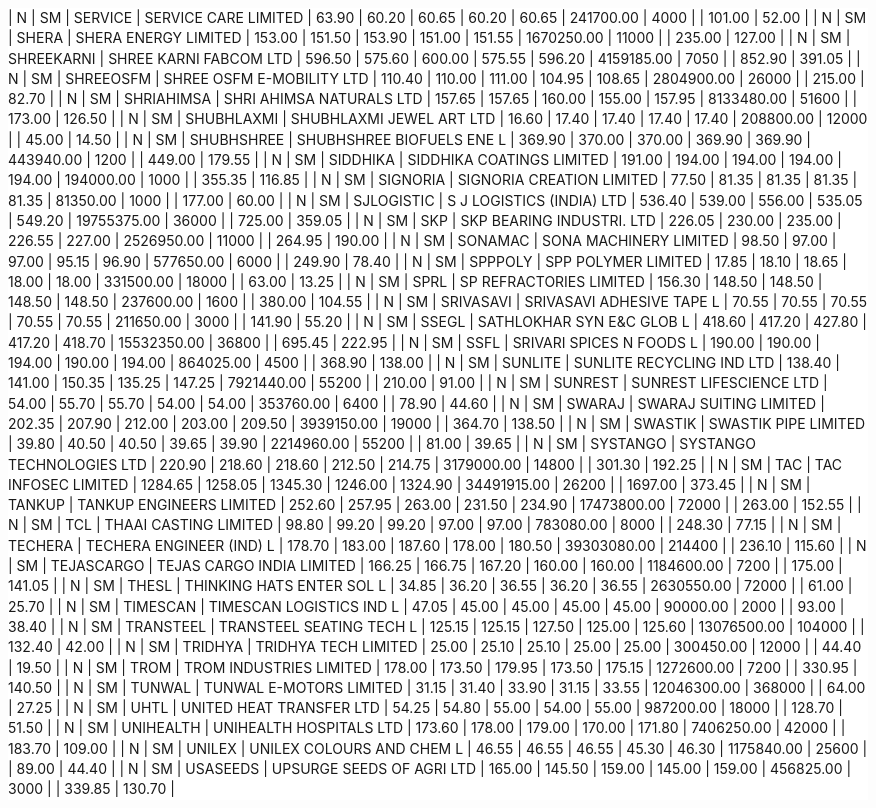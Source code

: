 | N | SM | SERVICE | SERVICE CARE LIMITED | 63.90 | 60.20 | 60.65 | 60.20 | 60.65 | 241700.00 | 4000 |  | 101.00 | 52.00 |
| N | SM | SHERA | SHERA ENERGY LIMITED | 153.00 | 151.50 | 153.90 | 151.00 | 151.55 | 1670250.00 | 11000 |  | 235.00 | 127.00 |
| N | SM | SHREEKARNI | SHREE KARNI FABCOM LTD | 596.50 | 575.60 | 600.00 | 575.55 | 596.20 | 4159185.00 | 7050 |  | 852.90 | 391.05 |
| N | SM | SHREEOSFM | SHREE OSFM E-MOBILITY LTD | 110.40 | 110.00 | 111.00 | 104.95 | 108.65 | 2804900.00 | 26000 |  | 215.00 | 82.70 |
| N | SM | SHRIAHIMSA | SHRI AHIMSA NATURALS LTD | 157.65 | 157.65 | 160.00 | 155.00 | 157.95 | 8133480.00 | 51600 |  | 173.00 | 126.50 |
| N | SM | SHUBHLAXMI | SHUBHLAXMI JEWEL ART LTD | 16.60 | 17.40 | 17.40 | 17.40 | 17.40 | 208800.00 | 12000 |  | 45.00 | 14.50 |
| N | SM | SHUBHSHREE | SHUBHSHREE BIOFUELS ENE L | 369.90 | 370.00 | 370.00 | 369.90 | 369.90 | 443940.00 | 1200 |  | 449.00 | 179.55 |
| N | SM | SIDDHIKA | SIDDHIKA COATINGS LIMITED | 191.00 | 194.00 | 194.00 | 194.00 | 194.00 | 194000.00 | 1000 |  | 355.35 | 116.85 |
| N | SM | SIGNORIA | SIGNORIA CREATION LIMITED | 77.50 | 81.35 | 81.35 | 81.35 | 81.35 | 81350.00 | 1000 |  | 177.00 | 60.00 |
| N | SM | SJLOGISTIC | S J LOGISTICS (INDIA) LTD | 536.40 | 539.00 | 556.00 | 535.05 | 549.20 | 19755375.00 | 36000 |  | 725.00 | 359.05 |
| N | SM | SKP | SKP BEARING INDUSTRI. LTD | 226.05 | 230.00 | 235.00 | 226.55 | 227.00 | 2526950.00 | 11000 |  | 264.95 | 190.00 |
| N | SM | SONAMAC | SONA MACHINERY LIMITED | 98.50 | 97.00 | 97.00 | 95.15 | 96.90 | 577650.00 | 6000 |  | 249.90 | 78.40 |
| N | SM | SPPPOLY | SPP POLYMER LIMITED | 17.85 | 18.10 | 18.65 | 18.00 | 18.00 | 331500.00 | 18000 |  | 63.00 | 13.25 |
| N | SM | SPRL | SP REFRACTORIES LIMITED | 156.30 | 148.50 | 148.50 | 148.50 | 148.50 | 237600.00 | 1600 |  | 380.00 | 104.55 |
| N | SM | SRIVASAVI | SRIVASAVI ADHESIVE TAPE L | 70.55 | 70.55 | 70.55 | 70.55 | 70.55 | 211650.00 | 3000 |  | 141.90 | 55.20 |
| N | SM | SSEGL | SATHLOKHAR SYN E&C GLOB L | 418.60 | 417.20 | 427.80 | 417.20 | 418.70 | 15532350.00 | 36800 |  | 695.45 | 222.95 |
| N | SM | SSFL | SRIVARI SPICES N FOODS L | 190.00 | 190.00 | 194.00 | 190.00 | 194.00 | 864025.00 | 4500 |  | 368.90 | 138.00 |
| N | SM | SUNLITE | SUNLITE RECYCLING IND LTD | 138.40 | 141.00 | 150.35 | 135.25 | 147.25 | 7921440.00 | 55200 |  | 210.00 | 91.00 |
| N | SM | SUNREST | SUNREST LIFESCIENCE LTD | 54.00 | 55.70 | 55.70 | 54.00 | 54.00 | 353760.00 | 6400 |  | 78.90 | 44.60 |
| N | SM | SWARAJ | SWARAJ SUITING LIMITED | 202.35 | 207.90 | 212.00 | 203.00 | 209.50 | 3939150.00 | 19000 |  | 364.70 | 138.50 |
| N | SM | SWASTIK | SWASTIK PIPE LIMITED | 39.80 | 40.50 | 40.50 | 39.65 | 39.90 | 2214960.00 | 55200 |  | 81.00 | 39.65 |
| N | SM | SYSTANGO | SYSTANGO TECHNOLOGIES LTD | 220.90 | 218.60 | 218.60 | 212.50 | 214.75 | 3179000.00 | 14800 |  | 301.30 | 192.25 |
| N | SM | TAC | TAC INFOSEC LIMITED | 1284.65 | 1258.05 | 1345.30 | 1246.00 | 1324.90 | 34491915.00 | 26200 |  | 1697.00 | 373.45 |
| N | SM | TANKUP | TANKUP ENGINEERS LIMITED | 252.60 | 257.95 | 263.00 | 231.50 | 234.90 | 17473800.00 | 72000 |  | 263.00 | 152.55 |
| N | SM | TCL | THAAI CASTING LIMITED | 98.80 | 99.20 | 99.20 | 97.00 | 97.00 | 783080.00 | 8000 |  | 248.30 | 77.15 |
| N | SM | TECHERA | TECHERA ENGINEER (IND) L | 178.70 | 183.00 | 187.60 | 178.00 | 180.50 | 39303080.00 | 214400 |  | 236.10 | 115.60 |
| N | SM | TEJASCARGO | TEJAS CARGO INDIA LIMITED | 166.25 | 166.75 | 167.20 | 160.00 | 160.00 | 1184600.00 | 7200 |  | 175.00 | 141.05 |
| N | SM | THESL | THINKING HATS ENTER SOL L | 34.85 | 36.20 | 36.55 | 36.20 | 36.55 | 2630550.00 | 72000 |  | 61.00 | 25.70 |
| N | SM | TIMESCAN | TIMESCAN LOGISTICS IND L | 47.05 | 45.00 | 45.00 | 45.00 | 45.00 | 90000.00 | 2000 |  | 93.00 | 38.40 |
| N | SM | TRANSTEEL | TRANSTEEL SEATING TECH L | 125.15 | 125.15 | 127.50 | 125.00 | 125.60 | 13076500.00 | 104000 |  | 132.40 | 42.00 |
| N | SM | TRIDHYA | TRIDHYA TECH LIMITED | 25.00 | 25.10 | 25.10 | 25.00 | 25.00 | 300450.00 | 12000 |  | 44.40 | 19.50 |
| N | SM | TROM | TROM INDUSTRIES LIMITED | 178.00 | 173.50 | 179.95 | 173.50 | 175.15 | 1272600.00 | 7200 |  | 330.95 | 140.50 |
| N | SM | TUNWAL | TUNWAL E-MOTORS LIMITED | 31.15 | 31.40 | 33.90 | 31.15 | 33.55 | 12046300.00 | 368000 |  | 64.00 | 27.25 |
| N | SM | UHTL | UNITED HEAT TRANSFER LTD | 54.25 | 54.80 | 55.00 | 54.00 | 55.00 | 987200.00 | 18000 |  | 128.70 | 51.50 |
| N | SM | UNIHEALTH | UNIHEALTH HOSPITALS LTD | 173.60 | 178.00 | 179.00 | 170.00 | 171.80 | 7406250.00 | 42000 |  | 183.70 | 109.00 |
| N | SM | UNILEX | UNILEX COLOURS AND CHEM L | 46.55 | 46.55 | 46.55 | 45.30 | 46.30 | 1175840.00 | 25600 |  | 89.00 | 44.40 |
| N | SM | USASEEDS | UPSURGE SEEDS OF AGRI LTD | 165.00 | 145.50 | 159.00 | 145.00 | 159.00 | 456825.00 | 3000 |  | 339.85 | 130.70 |